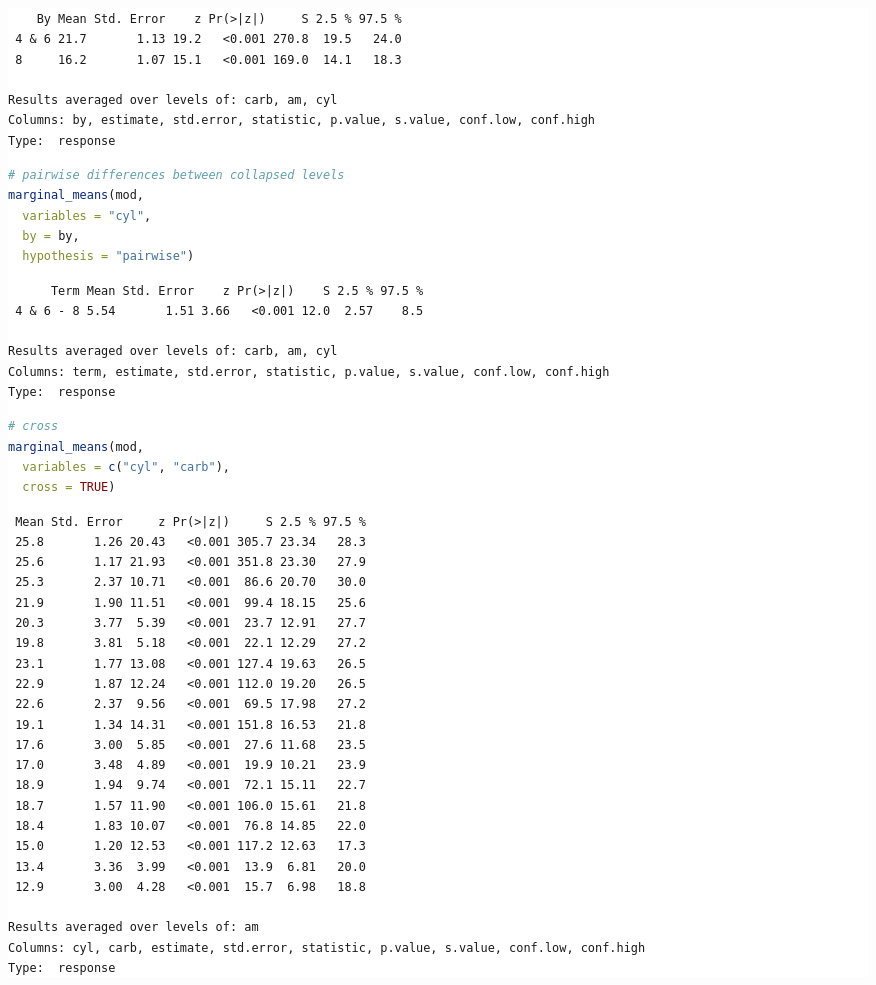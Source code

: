 
        By Mean Std. Error    z Pr(>|z|)     S 2.5 % 97.5 %
     4 & 6 21.7       1.13 19.2   <0.001 270.8  19.5   24.0
     8     16.2       1.07 15.1   <0.001 169.0  14.1   18.3

    Results averaged over levels of: carb, am, cyl 
    Columns: by, estimate, std.error, statistic, p.value, s.value, conf.low, conf.high 
    Type:  response 

``` r
# pairwise differences between collapsed levels
marginal_means(mod,
  variables = "cyl",
  by = by,
  hypothesis = "pairwise")
```


          Term Mean Std. Error    z Pr(>|z|)    S 2.5 % 97.5 %
     4 & 6 - 8 5.54       1.51 3.66   <0.001 12.0  2.57    8.5

    Results averaged over levels of: carb, am, cyl 
    Columns: term, estimate, std.error, statistic, p.value, s.value, conf.low, conf.high 
    Type:  response 

``` r
# cross
marginal_means(mod,
  variables = c("cyl", "carb"),
  cross = TRUE)
```


     Mean Std. Error     z Pr(>|z|)     S 2.5 % 97.5 %
     25.8       1.26 20.43   <0.001 305.7 23.34   28.3
     25.6       1.17 21.93   <0.001 351.8 23.30   27.9
     25.3       2.37 10.71   <0.001  86.6 20.70   30.0
     21.9       1.90 11.51   <0.001  99.4 18.15   25.6
     20.3       3.77  5.39   <0.001  23.7 12.91   27.7
     19.8       3.81  5.18   <0.001  22.1 12.29   27.2
     23.1       1.77 13.08   <0.001 127.4 19.63   26.5
     22.9       1.87 12.24   <0.001 112.0 19.20   26.5
     22.6       2.37  9.56   <0.001  69.5 17.98   27.2
     19.1       1.34 14.31   <0.001 151.8 16.53   21.8
     17.6       3.00  5.85   <0.001  27.6 11.68   23.5
     17.0       3.48  4.89   <0.001  19.9 10.21   23.9
     18.9       1.94  9.74   <0.001  72.1 15.11   22.7
     18.7       1.57 11.90   <0.001 106.0 15.61   21.8
     18.4       1.83 10.07   <0.001  76.8 14.85   22.0
     15.0       1.20 12.53   <0.001 117.2 12.63   17.3
     13.4       3.36  3.99   <0.001  13.9  6.81   20.0
     12.9       3.00  4.28   <0.001  15.7  6.98   18.8

    Results averaged over levels of: am 
    Columns: cyl, carb, estimate, std.error, statistic, p.value, s.value, conf.low, conf.high 
    Type:  response 
